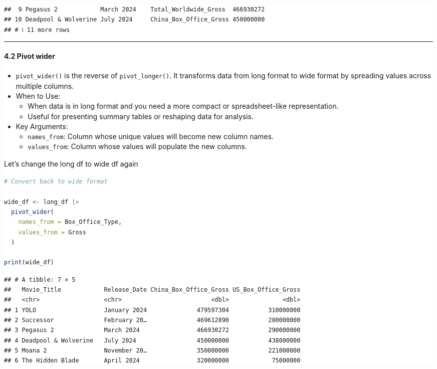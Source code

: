     ##  9 Pegasus 2            March 2024    Total_Worldwide_Gross  466930272
    ## 10 Deadpool & Wolverine July 2024     China_Box_Office_Gross 450000000
    ## # ℹ 11 more rows

------------------------------------------------------------------------

#### 4.2 Pivot wider

- `pivot_wider()` is the reverse of `pivot_longer()`. It transforms data
  from long format to wide format by spreading values across multiple
  columns.
- When to Use:
  - When data is in long format and you need a more compact or
    spreadsheet-like representation.
  - Useful for presenting summary tables or reshaping data for analysis.
- Key Arguments:
  - `names_from`: Column whose unique values will become new column
    names.
  - `values_from`: Column whose values will populate the new columns.

Let’s change the long df to wide df again

``` r
# Convert back to wide format

wide_df <- long_df |> 
  pivot_wider(
    names_from = Box_Office_Type,
    values_from = Gross
  )

print(wide_df)
```

    ## # A tibble: 7 × 5
    ##   Movie_Title            Release_Date China_Box_Office_Gross US_Box_Office_Gross
    ##   <chr>                  <chr>                         <dbl>               <dbl>
    ## 1 YOLO                   January 2024              479597304           310000000
    ## 2 Successor              February 20…              469612890           280000000
    ## 3 Pegasus 2              March 2024                466930272           290000000
    ## 4 Deadpool & Wolverine   July 2024                 450000000           438000000
    ## 5 Moana 2                November 20…              350000000           221000000
    ## 6 The Hidden Blade       April 2024                320000000            75000000